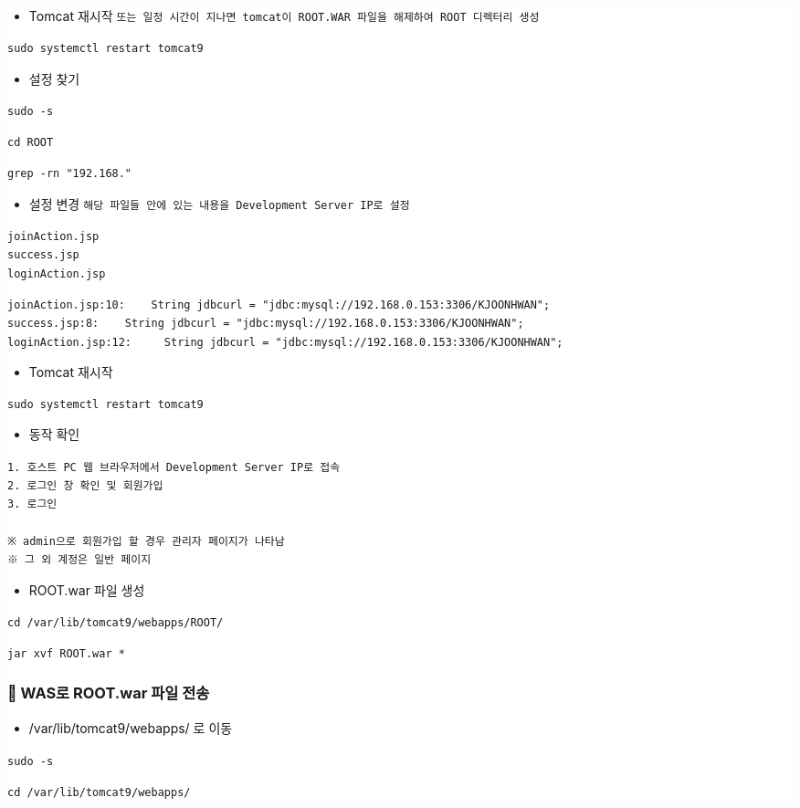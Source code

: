 - Tomcat 재시작 `또는 일정 시간이 지나면 tomcat이 ROOT.WAR 파일을 해제하여 ROOT 디렉터리 생성`
```
sudo systemctl restart tomcat9
```

- 설정 찾기
```
sudo -s
```
```
cd ROOT
```
```
grep -rn "192.168."
```

- 설정 변경 `해당 파일들 안에 있는 내용을 Development Server IP로 설정`
```
joinAction.jsp
success.jsp
loginAction.jsp
```
```
joinAction.jsp:10:    String jdbcurl = "jdbc:mysql://192.168.0.153:3306/KJOONHWAN";
success.jsp:8:    String jdbcurl = "jdbc:mysql://192.168.0.153:3306/KJOONHWAN";
loginAction.jsp:12:     String jdbcurl = "jdbc:mysql://192.168.0.153:3306/KJOONHWAN";
```

- Tomcat 재시작
```
sudo systemctl restart tomcat9
```

- 동작 확인
```
1. 호스트 PC 웹 브라우저에서 Development Server IP로 접속
2. 로그인 창 확인 및 회원가입
3. 로그인

※ admin으로 회원가입 할 경우 관리자 페이지가 나타남
※ 그 외 계정은 일반 페이지
```

- ROOT.war 파일 생성
```
cd /var/lib/tomcat9/webapps/ROOT/
```
```
jar xvf ROOT.war *
```

### 📄 WAS로 ROOT.war 파일 전송
- /var/lib/tomcat9/webapps/ 로 이동
```
sudo -s
```
```
cd /var/lib/tomcat9/webapps/
```
